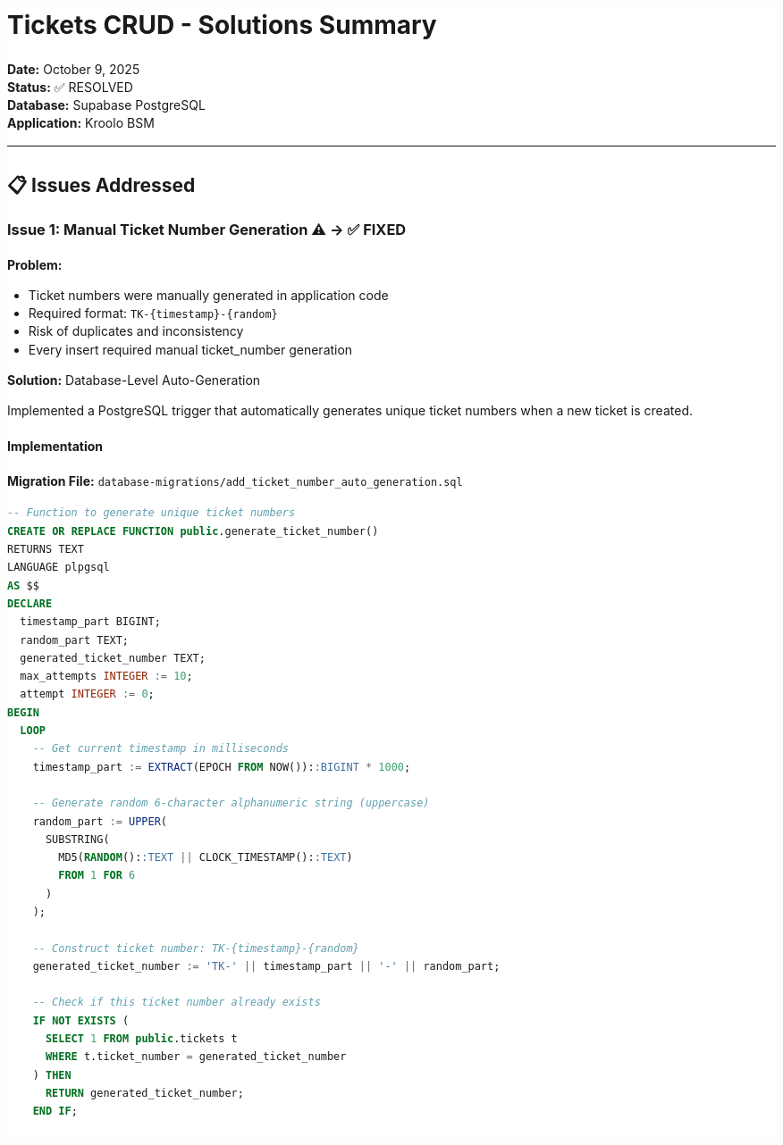 # Tickets CRUD - Solutions Summary

**Date:** October 9, 2025  
**Status:** ✅ RESOLVED  
**Database:** Supabase PostgreSQL  
**Application:** Kroolo BSM

---

## 📋 Issues Addressed

### Issue 1: Manual Ticket Number Generation ⚠️ → ✅ FIXED

**Problem:**
- Ticket numbers were manually generated in application code
- Required format: `TK-{timestamp}-{random}`
- Risk of duplicates and inconsistency
- Every insert required manual ticket_number generation

**Solution:** Database-Level Auto-Generation

Implemented a PostgreSQL trigger that automatically generates unique ticket numbers when a new ticket is created.

#### Implementation

**Migration File:** `database-migrations/add_ticket_number_auto_generation.sql`

```sql
-- Function to generate unique ticket numbers
CREATE OR REPLACE FUNCTION public.generate_ticket_number()
RETURNS TEXT
LANGUAGE plpgsql
AS $$
DECLARE
  timestamp_part BIGINT;
  random_part TEXT;
  generated_ticket_number TEXT;
  max_attempts INTEGER := 10;
  attempt INTEGER := 0;
BEGIN
  LOOP
    -- Get current timestamp in milliseconds
    timestamp_part := EXTRACT(EPOCH FROM NOW())::BIGINT * 1000;
    
    -- Generate random 6-character alphanumeric string (uppercase)
    random_part := UPPER(
      SUBSTRING(
        MD5(RANDOM()::TEXT || CLOCK_TIMESTAMP()::TEXT) 
        FROM 1 FOR 6
      )
    );
    
    -- Construct ticket number: TK-{timestamp}-{random}
    generated_ticket_number := 'TK-' || timestamp_part || '-' || random_part;
    
    -- Check if this ticket number already exists
    IF NOT EXISTS (
      SELECT 1 FROM public.tickets t 
      WHERE t.ticket_number = generated_ticket_number
    ) THEN
      RETURN generated_ticket_number;
    END IF;
    
```